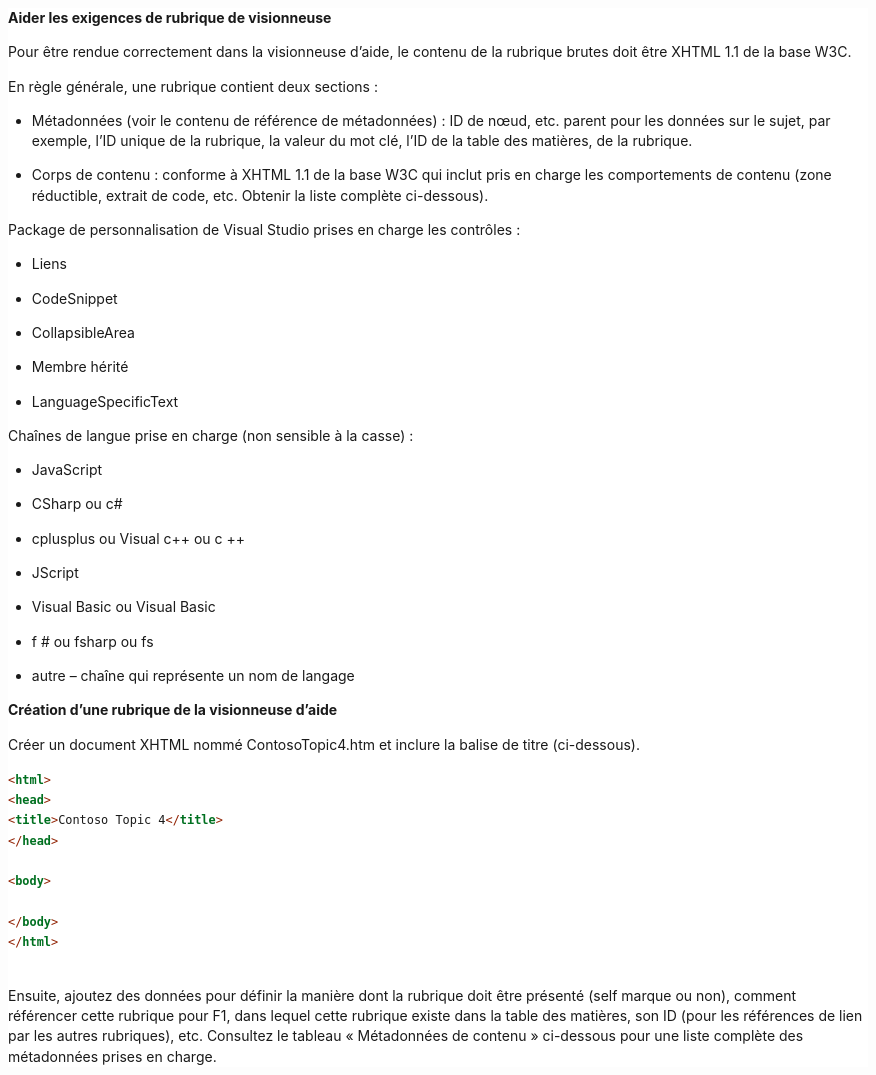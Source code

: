  **Aider les exigences de rubrique de visionneuse**  
  
 Pour être rendue correctement dans la visionneuse d’aide, le contenu de la rubrique brutes doit être XHTML 1.1 de la base W3C.  
  
 En règle générale, une rubrique contient deux sections :  
  
-   Métadonnées (voir le contenu de référence de métadonnées) : ID de nœud, etc. parent pour les données sur le sujet, par exemple, l’ID unique de la rubrique, la valeur du mot clé, l’ID de la table des matières, de la rubrique.  
  
-   Corps de contenu : conforme à XHTML 1.1 de la base W3C qui inclut pris en charge les comportements de contenu (zone réductible, extrait de code, etc. Obtenir la liste complète ci-dessous).  
  
 Package de personnalisation de Visual Studio prises en charge les contrôles :  
  
-   Liens  
  
-   CodeSnippet  
  
-   CollapsibleArea  
  
-   Membre hérité  
  
-   LanguageSpecificText  
  
 Chaînes de langue prise en charge (non sensible à la casse) :  
  
-   JavaScript  
  
-   CSharp ou c#  
  
-   cplusplus ou Visual c++ ou c ++  
  
-   JScript  
  
-   Visual Basic ou Visual Basic  
  
-   f # ou fsharp ou fs  
  
-   autre – chaîne qui représente un nom de langage  
  
 **Création d’une rubrique de la visionneuse d’aide**  
  
 Créer un document XHTML nommé ContosoTopic4.htm et inclure la balise de titre (ci-dessous).  
  
```html  
<html>  
<head>  
<title>Contoso Topic 4</title>  
</head>  
  
<body>  
  
</body>  
</html>  
  
```  
  
 Ensuite, ajoutez des données pour définir la manière dont la rubrique doit être présenté (self marque ou non), comment référencer cette rubrique pour F1, dans lequel cette rubrique existe dans la table des matières, son ID (pour les références de lien par les autres rubriques), etc.  Consultez le tableau « Métadonnées de contenu » ci-dessous pour une liste complète des métadonnées prises en charge.  
  